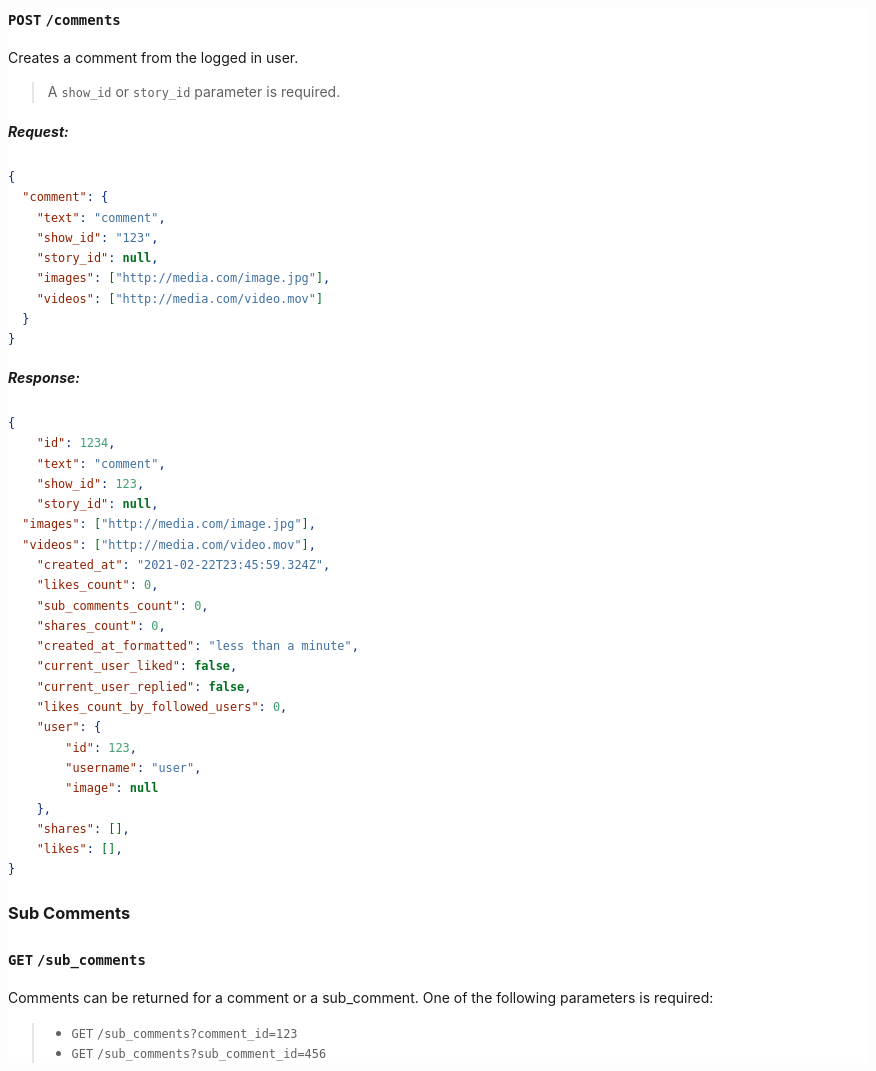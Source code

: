 ### `POST` `/comments`
Creates a comment from the logged in user.
> A `show_id` or `story_id` parameter is required.

##### Request:

```json
{
  "comment": {
    "text": "comment",
    "show_id": "123",
    "story_id": null,
    "images": ["http://media.com/image.jpg"],
    "videos": ["http://media.com/video.mov"]
  }
}
```

##### Response:
```json
{
	"id": 1234,
	"text": "comment",
	"show_id": 123,
	"story_id": null,
  "images": ["http://media.com/image.jpg"],
  "videos": ["http://media.com/video.mov"],
	"created_at": "2021-02-22T23:45:59.324Z",
	"likes_count": 0,
	"sub_comments_count": 0,
	"shares_count": 0,
	"created_at_formatted": "less than a minute",
	"current_user_liked": false,
	"current_user_replied": false,
	"likes_count_by_followed_users": 0,
	"user": {
		"id": 123,
		"username": "user",
		"image": null
	},
	"shares": [],
	"likes": [],
}
```


### Sub Comments
### `GET` `/sub_comments`
Comments can be returned for a comment or a sub_comment. One of the following parameters is required:  
> - `GET` `/sub_comments?comment_id=123`
> - `GET` `/sub_comments?sub_comment_id=456`
